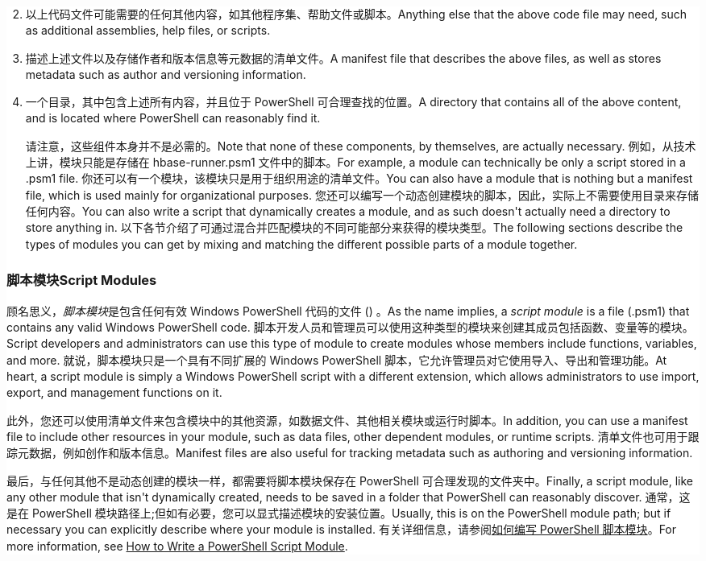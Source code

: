 2. <span data-ttu-id="b4a18-113">以上代码文件可能需要的任何其他内容，如其他程序集、帮助文件或脚本。</span><span class="sxs-lookup"><span data-stu-id="b4a18-113">Anything else that the above code file may need, such as additional assemblies, help files, or scripts.</span></span>

3. <span data-ttu-id="b4a18-114">描述上述文件以及存储作者和版本信息等元数据的清单文件。</span><span class="sxs-lookup"><span data-stu-id="b4a18-114">A manifest file that describes the above files, as well as stores metadata such as author and versioning information.</span></span>

4. <span data-ttu-id="b4a18-115">一个目录，其中包含上述所有内容，并且位于 PowerShell 可合理查找的位置。</span><span class="sxs-lookup"><span data-stu-id="b4a18-115">A directory that contains all of the above content, and is located where PowerShell can reasonably find it.</span></span>

   <span data-ttu-id="b4a18-116">请注意，这些组件本身并不是必需的。</span><span class="sxs-lookup"><span data-stu-id="b4a18-116">Note that none of these components, by themselves, are actually necessary.</span></span> <span data-ttu-id="b4a18-117">例如，从技术上讲，模块只能是存储在 hbase-runner.psm1 文件中的脚本。</span><span class="sxs-lookup"><span data-stu-id="b4a18-117">For example, a module can technically be only a script stored in a .psm1 file.</span></span> <span data-ttu-id="b4a18-118">你还可以有一个模块，该模块只是用于组织用途的清单文件。</span><span class="sxs-lookup"><span data-stu-id="b4a18-118">You can also have a module that is nothing but a manifest file, which is used mainly for organizational purposes.</span></span> <span data-ttu-id="b4a18-119">您还可以编写一个动态创建模块的脚本，因此，实际上不需要使用目录来存储任何内容。</span><span class="sxs-lookup"><span data-stu-id="b4a18-119">You can also write a script that dynamically creates a module, and as such doesn't actually need a directory to store anything in.</span></span> <span data-ttu-id="b4a18-120">以下各节介绍了可通过混合并匹配模块的不同可能部分来获得的模块类型。</span><span class="sxs-lookup"><span data-stu-id="b4a18-120">The following sections describe the types of modules you can get by mixing and matching the different possible parts of a module together.</span></span>

### <a name="script-modules"></a><span data-ttu-id="b4a18-121">脚本模块</span><span class="sxs-lookup"><span data-stu-id="b4a18-121">Script Modules</span></span>

<span data-ttu-id="b4a18-122">顾名思义，*脚本模块*是包含任何有效 Windows PowerShell 代码的文件 () 。</span><span class="sxs-lookup"><span data-stu-id="b4a18-122">As the name implies, a *script module* is a file (.psm1) that contains any valid Windows PowerShell code.</span></span> <span data-ttu-id="b4a18-123">脚本开发人员和管理员可以使用这种类型的模块来创建其成员包括函数、变量等的模块。</span><span class="sxs-lookup"><span data-stu-id="b4a18-123">Script developers and administrators can use this type of module to create modules whose members include functions, variables, and more.</span></span> <span data-ttu-id="b4a18-124">就说，脚本模块只是一个具有不同扩展的 Windows PowerShell 脚本，它允许管理员对它使用导入、导出和管理功能。</span><span class="sxs-lookup"><span data-stu-id="b4a18-124">At heart, a script module is simply a Windows PowerShell script with a different extension, which allows administrators to use import, export, and management functions on it.</span></span>

<span data-ttu-id="b4a18-125">此外，您还可以使用清单文件来包含模块中的其他资源，如数据文件、其他相关模块或运行时脚本。</span><span class="sxs-lookup"><span data-stu-id="b4a18-125">In addition, you can use a manifest file to include other resources in your module, such as data files, other dependent modules, or runtime scripts.</span></span> <span data-ttu-id="b4a18-126">清单文件也可用于跟踪元数据，例如创作和版本信息。</span><span class="sxs-lookup"><span data-stu-id="b4a18-126">Manifest files are also useful for tracking metadata such as authoring and versioning information.</span></span>

<span data-ttu-id="b4a18-127">最后，与任何其他不是动态创建的模块一样，都需要将脚本模块保存在 PowerShell 可合理发现的文件夹中。</span><span class="sxs-lookup"><span data-stu-id="b4a18-127">Finally, a script module, like any other module that isn't dynamically created, needs to be saved in a folder that PowerShell can reasonably discover.</span></span> <span data-ttu-id="b4a18-128">通常，这是在 PowerShell 模块路径上;但如有必要，您可以显式描述模块的安装位置。</span><span class="sxs-lookup"><span data-stu-id="b4a18-128">Usually, this is on the PowerShell module path; but if necessary you can explicitly describe where your module is installed.</span></span> <span data-ttu-id="b4a18-129">有关详细信息，请参阅[如何编写 PowerShell 脚本模块](./how-to-write-a-powershell-script-module.md)。</span><span class="sxs-lookup"><span data-stu-id="b4a18-129">For more information, see [How to Write a PowerShell Script Module](./how-to-write-a-powershell-script-module.md).</span></span>
